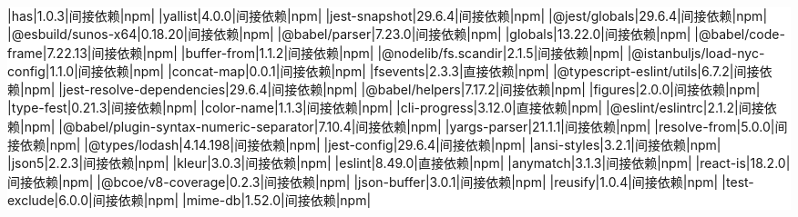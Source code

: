|has|1.0.3|间接依赖|npm|
|yallist|4.0.0|间接依赖|npm|
|jest-snapshot|29.6.4|间接依赖|npm|
|@jest/globals|29.6.4|间接依赖|npm|
|@esbuild/sunos-x64|0.18.20|间接依赖|npm|
|@babel/parser|7.23.0|间接依赖|npm|
|globals|13.22.0|间接依赖|npm|
|@babel/code-frame|7.22.13|间接依赖|npm|
|buffer-from|1.1.2|间接依赖|npm|
|@nodelib/fs.scandir|2.1.5|间接依赖|npm|
|@istanbuljs/load-nyc-config|1.1.0|间接依赖|npm|
|concat-map|0.0.1|间接依赖|npm|
|fsevents|2.3.3|直接依赖|npm|
|@typescript-eslint/utils|6.7.2|间接依赖|npm|
|jest-resolve-dependencies|29.6.4|间接依赖|npm|
|@babel/helpers|7.17.2|间接依赖|npm|
|figures|2.0.0|间接依赖|npm|
|type-fest|0.21.3|间接依赖|npm|
|color-name|1.1.3|间接依赖|npm|
|cli-progress|3.12.0|直接依赖|npm|
|@eslint/eslintrc|2.1.2|间接依赖|npm|
|@babel/plugin-syntax-numeric-separator|7.10.4|间接依赖|npm|
|yargs-parser|21.1.1|间接依赖|npm|
|resolve-from|5.0.0|间接依赖|npm|
|@types/lodash|4.14.198|间接依赖|npm|
|jest-config|29.6.4|间接依赖|npm|
|ansi-styles|3.2.1|间接依赖|npm|
|json5|2.2.3|间接依赖|npm|
|kleur|3.0.3|间接依赖|npm|
|eslint|8.49.0|直接依赖|npm|
|anymatch|3.1.3|间接依赖|npm|
|react-is|18.2.0|间接依赖|npm|
|@bcoe/v8-coverage|0.2.3|间接依赖|npm|
|json-buffer|3.0.1|间接依赖|npm|
|reusify|1.0.4|间接依赖|npm|
|test-exclude|6.0.0|间接依赖|npm|
|mime-db|1.52.0|间接依赖|npm|
